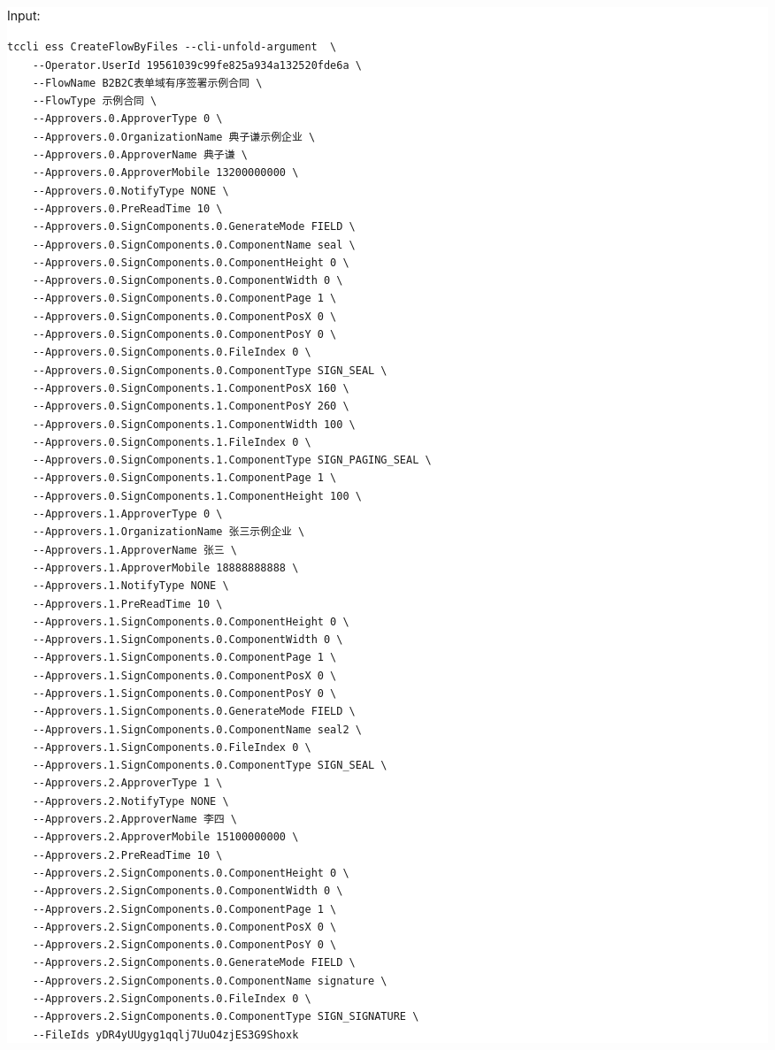 Input: 

```
tccli ess CreateFlowByFiles --cli-unfold-argument  \
    --Operator.UserId 19561039c99fe825a934a132520fde6a \
    --FlowName B2B2C表单域有序签署示例合同 \
    --FlowType 示例合同 \
    --Approvers.0.ApproverType 0 \
    --Approvers.0.OrganizationName 典子谦示例企业 \
    --Approvers.0.ApproverName 典子谦 \
    --Approvers.0.ApproverMobile 13200000000 \
    --Approvers.0.NotifyType NONE \
    --Approvers.0.PreReadTime 10 \
    --Approvers.0.SignComponents.0.GenerateMode FIELD \
    --Approvers.0.SignComponents.0.ComponentName seal \
    --Approvers.0.SignComponents.0.ComponentHeight 0 \
    --Approvers.0.SignComponents.0.ComponentWidth 0 \
    --Approvers.0.SignComponents.0.ComponentPage 1 \
    --Approvers.0.SignComponents.0.ComponentPosX 0 \
    --Approvers.0.SignComponents.0.ComponentPosY 0 \
    --Approvers.0.SignComponents.0.FileIndex 0 \
    --Approvers.0.SignComponents.0.ComponentType SIGN_SEAL \
    --Approvers.0.SignComponents.1.ComponentPosX 160 \
    --Approvers.0.SignComponents.1.ComponentPosY 260 \
    --Approvers.0.SignComponents.1.ComponentWidth 100 \
    --Approvers.0.SignComponents.1.FileIndex 0 \
    --Approvers.0.SignComponents.1.ComponentType SIGN_PAGING_SEAL \
    --Approvers.0.SignComponents.1.ComponentPage 1 \
    --Approvers.0.SignComponents.1.ComponentHeight 100 \
    --Approvers.1.ApproverType 0 \
    --Approvers.1.OrganizationName 张三示例企业 \
    --Approvers.1.ApproverName 张三 \
    --Approvers.1.ApproverMobile 18888888888 \
    --Approvers.1.NotifyType NONE \
    --Approvers.1.PreReadTime 10 \
    --Approvers.1.SignComponents.0.ComponentHeight 0 \
    --Approvers.1.SignComponents.0.ComponentWidth 0 \
    --Approvers.1.SignComponents.0.ComponentPage 1 \
    --Approvers.1.SignComponents.0.ComponentPosX 0 \
    --Approvers.1.SignComponents.0.ComponentPosY 0 \
    --Approvers.1.SignComponents.0.GenerateMode FIELD \
    --Approvers.1.SignComponents.0.ComponentName seal2 \
    --Approvers.1.SignComponents.0.FileIndex 0 \
    --Approvers.1.SignComponents.0.ComponentType SIGN_SEAL \
    --Approvers.2.ApproverType 1 \
    --Approvers.2.NotifyType NONE \
    --Approvers.2.ApproverName 李四 \
    --Approvers.2.ApproverMobile 15100000000 \
    --Approvers.2.PreReadTime 10 \
    --Approvers.2.SignComponents.0.ComponentHeight 0 \
    --Approvers.2.SignComponents.0.ComponentWidth 0 \
    --Approvers.2.SignComponents.0.ComponentPage 1 \
    --Approvers.2.SignComponents.0.ComponentPosX 0 \
    --Approvers.2.SignComponents.0.ComponentPosY 0 \
    --Approvers.2.SignComponents.0.GenerateMode FIELD \
    --Approvers.2.SignComponents.0.ComponentName signature \
    --Approvers.2.SignComponents.0.FileIndex 0 \
    --Approvers.2.SignComponents.0.ComponentType SIGN_SIGNATURE \
    --FileIds yDR4yUUgyg1qqlj7UuO4zjES3G9Shoxk
```
